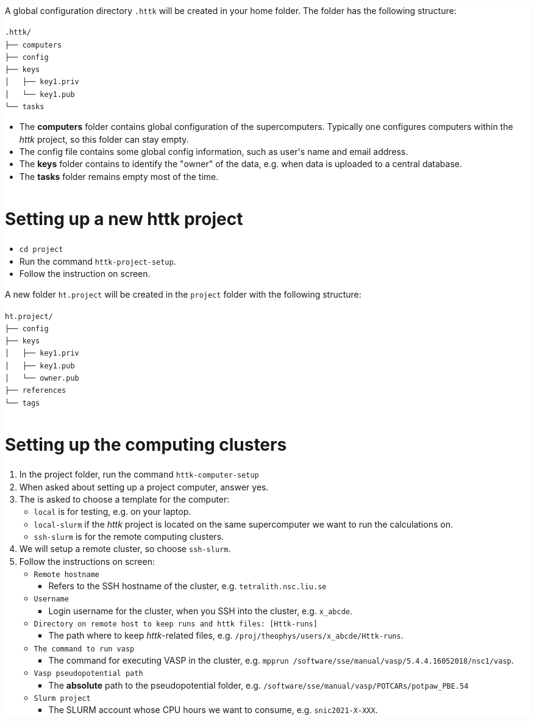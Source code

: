 A global configuration directory `.httk` will be created in your home folder.
The folder has the following structure:

```
.httk/
├── computers
├── config
├── keys
│   ├── key1.priv
│   └── key1.pub
└── tasks
```

- The **computers** folder contains global configuration of the supercomputers. Typically one configures computers within the *httk* project, so this folder can stay empty.
- The config file contains some global config information, such as user's name and email address.
- The **keys** folder contains to identify the "owner" of the data, e.g. when data is uploaded to a central database.
- The **tasks** folder remains empty most of the time.


# Setting up a new httk project
- `cd project`
- Run the command `httk-project-setup`.
- Follow the instruction on screen.

A new folder `ht.project` will be created in the `project` folder with the following structure:

```
ht.project/
├── config
├── keys
│   ├── key1.priv
│   ├── key1.pub
│   └── owner.pub
├── references
└── tags
```


# Setting up the computing clusters
1. In the project folder, run the command `httk-computer-setup`
2. When asked about setting up a project computer, answer yes.
3. The is asked to choose a template for the computer:
    - `local` is for testing, e.g. on your laptop.
    - `local-slurm` if the *httk* project is located on the same supercomputer we want to run the calculations on.
    - `ssh-slurm` is for the remote computing clusters.
4. We will setup a remote cluster, so choose `ssh-slurm`.
5. Follow the instructions on screen:
    - `Remote hostname`
      - Refers to the SSH hostname of the cluster, e.g. `tetralith.nsc.liu.se`
    - `Username`
      - Login username for the cluster, when you SSH into the cluster, e.g. `x_abcde`.
    - `Directory on remote host to keep runs and httk files: [Httk-runs]`
      - The path where to keep *httk*-related files, e.g. `/proj/theophys/users/x_abcde/Httk-runs`.
    - `The command to run vasp`
      - The command for executing VASP in the cluster, e.g. `mpprun /software/sse/manual/vasp/5.4.4.16052018/nsc1/vasp`.
    - `Vasp pseudopotential path`
      - The **absolute** path to the pseudopotential folder, e.g. `/software/sse/manual/vasp/POTCARs/potpaw_PBE.54`
    - `Slurm project`
      - The SLURM account whose CPU hours we want to consume, e.g. `snic2021-X-XXX`.
